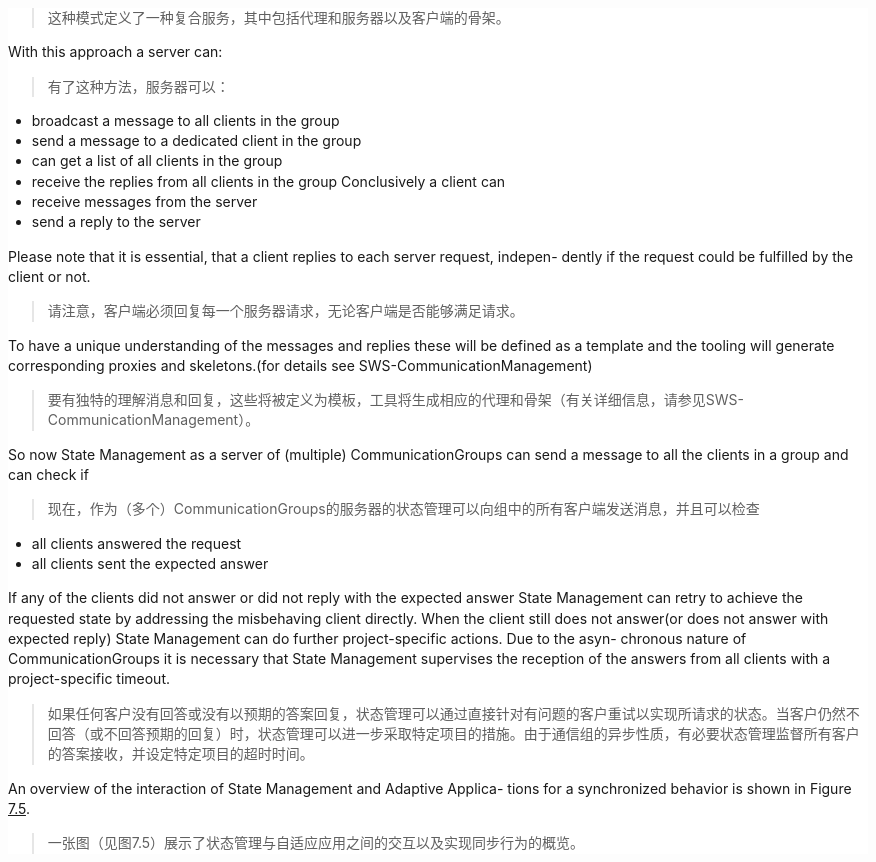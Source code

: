 > 这种模式定义了一种复合服务，其中包括代理和服务器以及客户端的骨架。


With this approach a server can:

> 有了这种方法，服务器可以：

- broadcast a message to all clients in the group
- send a message to a dedicated client in the group
- can get a list of all clients in the group
- receive the replies from all clients in the group Conclusively a client can
- receive messages from the server
- send a reply to the server


Please note that it is essential, that a client replies to each server request, indepen- dently if the request could be fulfilled by the client or not.

> 请注意，客户端必须回复每一个服务器请求，无论客户端是否能够满足请求。


To have a unique understanding of the messages and replies these will be defined as a template and the tooling will generate corresponding proxies and skeletons.(for details see SWS-CommunicationManagement)

> 要有独特的理解消息和回复，这些将被定义为模板，工具将生成相应的代理和骨架（有关详细信息，请参见SWS-CommunicationManagement）。


So now State Management as a server of (multiple) CommunicationGroups can send a message to all the clients in a group and can check if

> 现在，作为（多个）CommunicationGroups的服务器的状态管理可以向组中的所有客户端发送消息，并且可以检查

- all clients answered the request
- all clients sent the expected answer


If any of the clients did not answer or did not reply with the expected answer State Management can retry to achieve the requested state by addressing the misbehaving client directly. When the client still does not answer(or does not answer with expected reply) State Management can do further project-specific actions. Due to the asyn- chronous nature of CommunicationGroups it is necessary that State Management supervises the reception of the answers from all clients with a project-specific timeout.

> 如果任何客户没有回答或没有以预期的答案回复，状态管理可以通过直接针对有问题的客户重试以实现所请求的状态。当客户仍然不回答（或不回答预期的回复）时，状态管理可以进一步采取特定项目的措施。由于通信组的异步性质，有必要状态管理监督所有客户的答案接收，并设定特定项目的超时时间。


An overview of the interaction of State Management and Adaptive Applica- tions for a synchronized behavior is shown in Figure [7.5](#_bookmark38).

> 一张图（见图7.5）展示了状态管理与自适应应用之间的交互以及实现同步行为的概览。
